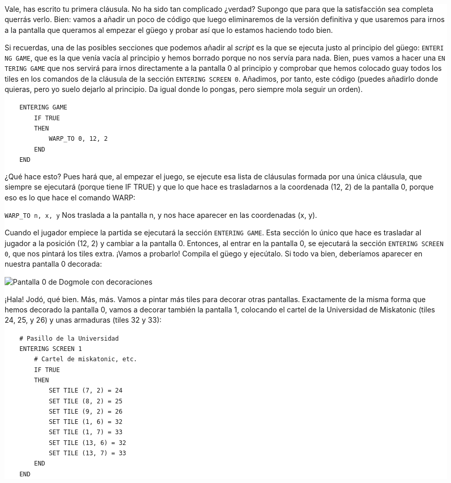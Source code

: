 Vale, has escrito tu primera cláusula. No ha sido tan complicado ¿verdad? Supongo que para que la satisfacción sea completa querrás verlo. Bien: vamos a añadir un poco de código que luego eliminaremos de la versión definitiva y que usaremos para irnos a la pantalla que queramos al empezar el güego y probar así que lo estamos haciendo todo bien.

Si recuerdas, una de las posibles secciones que podemos añadir al _script_ es la que se ejecuta justo al principio del güego: `ENTERING GAME`, que es la que venía vacía al principio y hemos borrado porque no nos servía para nada. Bien, pues vamos a hacer una `ENTERING GAME` que nos servirá para irnos directamente a la pantalla 0 al principio y comprobar que hemos colocado guay todos los tiles en los comandos de la cláusula de la sección `ENTERING SCREEN 0`. Añadimos, por tanto, este código (puedes añadirlo donde quieras, pero yo suelo dejarlo al principio. Da igual donde lo pongas, pero siempre mola seguir un orden).

```
    ENTERING GAME
        IF TRUE
        THEN
            WARP_TO 0, 12, 2
        END
    END
```

¿Qué hace esto? Pues hará que, al empezar el juego, se ejecute esa lista de cláusulas formada por una única cláusula, que siempre se ejecutará (porque tiene IF TRUE) y que lo que hace es trasladarnos a la coordenada (12, 2) de la pantalla 0, porque eso es lo que hace el comando WARP:

`WARP_TO n, x, y` Nos traslada a la pantalla n, y nos hace aparecer en las coordenadas (x, y).

Cuando el jugador empiece la partida se ejecutará la sección `ENTERING GAME`. Esta sección lo único que hace es trasladar al jugador a la posición (12, 2) y cambiar a la pantalla 0. Entonces, al entrar en la pantalla 0, se ejecutará la sección `ENTERING SCREEN 0`, que nos pintará los tiles extra. ¡Vamos a probarlo! Compila el güego y ejecútalo. Si todo va bien, deberíamos aparecer en nuestra pantalla 0 decorada:

![Pantalla 0 de Dogmole con decoraciones](https://raw.githubusercontent.com/mojontwins/MK1/master/docs/wiki-img/08_dogmole_screen0_decos.png)

¡Hala! Jodó, qué bien. Más, más. Vamos a pintar más tiles para decorar otras pantallas. Exactamente de la misma forma que hemos decorado la pantalla 0, vamos a decorar también la pantalla 1, colocando el cartel de la Universidad de Miskatonic (tiles 24, 25, y 26) y unas armaduras (tiles 32 y 33):

```
    # Pasillo de la Universidad
    ENTERING SCREEN 1
        # Cartel de miskatonic, etc.
        IF TRUE
        THEN
            SET TILE (7, 2) = 24
            SET TILE (8, 2) = 25
            SET TILE (9, 2) = 26
            SET TILE (1, 6) = 32
            SET TILE (1, 7) = 33
            SET TILE (13, 6) = 32
            SET TILE (13, 7) = 33
        END
    END
```
